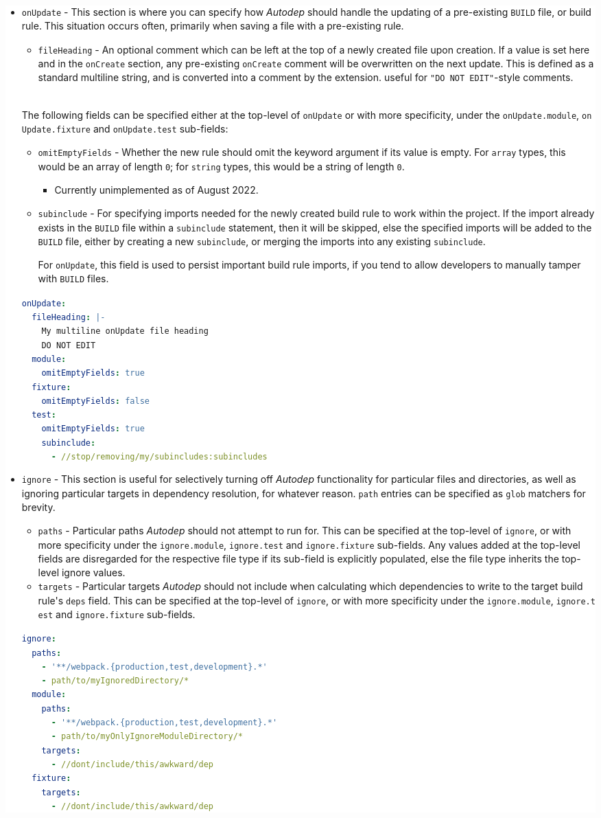   ```yaml
  ```

- `onUpdate` - This section is where you can specify how _Autodep_ should handle the updating of a pre-existing `BUILD` file, or build rule. This situation occurs often, primarily when saving a file with a pre-existing rule.

  - `fileHeading` - An optional comment which can be left at the top of a newly created file upon creation. If a value is set here and in the `onCreate` section, any pre-existing `onCreate` comment will be overwritten on the next update. This is defined as a standard multiline string, and is converted into a comment by the extension. useful for `"DO NOT EDIT"`-style comments.

  <br>The following fields can be specified either at the top-level of `onUpdate` or with more specificity, under the `onUpdate.module`, `onUpdate.fixture` and `onUpdate.test` sub-fields:

  - `omitEmptyFields` - Whether the new rule should omit the keyword argument if its value is empty. For `array` types, this would be an array of length `0`; for `string` types, this would be a string of length `0`.
    - Currently unimplemented as of August 2022.
  - `subinclude` - For specifying imports needed for the newly created build rule to work within the project. If the import already exists in the `BUILD` file within a `subinclude` statement, then it will be skipped, else the specified imports will be added to the `BUILD` file, either by creating a new `subinclude`, or merging the imports into any existing `subinclude`.

    For `onUpdate`, this field is used to persist important build rule imports, if you tend to allow developers to manually tamper with `BUILD` files.

  ```yaml
  onUpdate:
    fileHeading: |-
      My multiline onUpdate file heading
      DO NOT EDIT
    module:
      omitEmptyFields: true
    fixture:
      omitEmptyFields: false
    test:
      omitEmptyFields: true
      subinclude:
        - //stop/removing/my/subincludes:subincludes
  ```

- `ignore` - This section is useful for selectively turning off _Autodep_ functionality for particular files and directories, as well as ignoring particular targets in dependency resolution, for whatever reason. `path` entries can be specified as `glob` matchers for brevity.

  - `paths` - Particular paths _Autodep_ should not attempt to run for. This can be specified at the top-level of `ignore`, or with more specificity under the `ignore.module`, `ignore.test` and `ignore.fixture` sub-fields. Any values added at the top-level fields are disregarded for the respective file type if its sub-field is explicitly populated, else the file type inherits the top-level ignore values.
  - `targets` - Particular targets _Autodep_ should not include when calculating which dependencies to write to the target build rule's `deps` field. This can be specified at the top-level of `ignore`, or with more specificity under the `ignore.module`, `ignore.test` and `ignore.fixture` sub-fields.

  ```yaml
  ignore:
    paths:
      - '**/webpack.{production,test,development}.*'
      - path/to/myIgnoredDirectory/*
    module:
      paths:
        - '**/webpack.{production,test,development}.*'
        - path/to/myOnlyIgnoreModuleDirectory/*
      targets:
        - //dont/include/this/awkward/dep
    fixture:
      targets:
        - //dont/include/this/awkward/dep
  ```